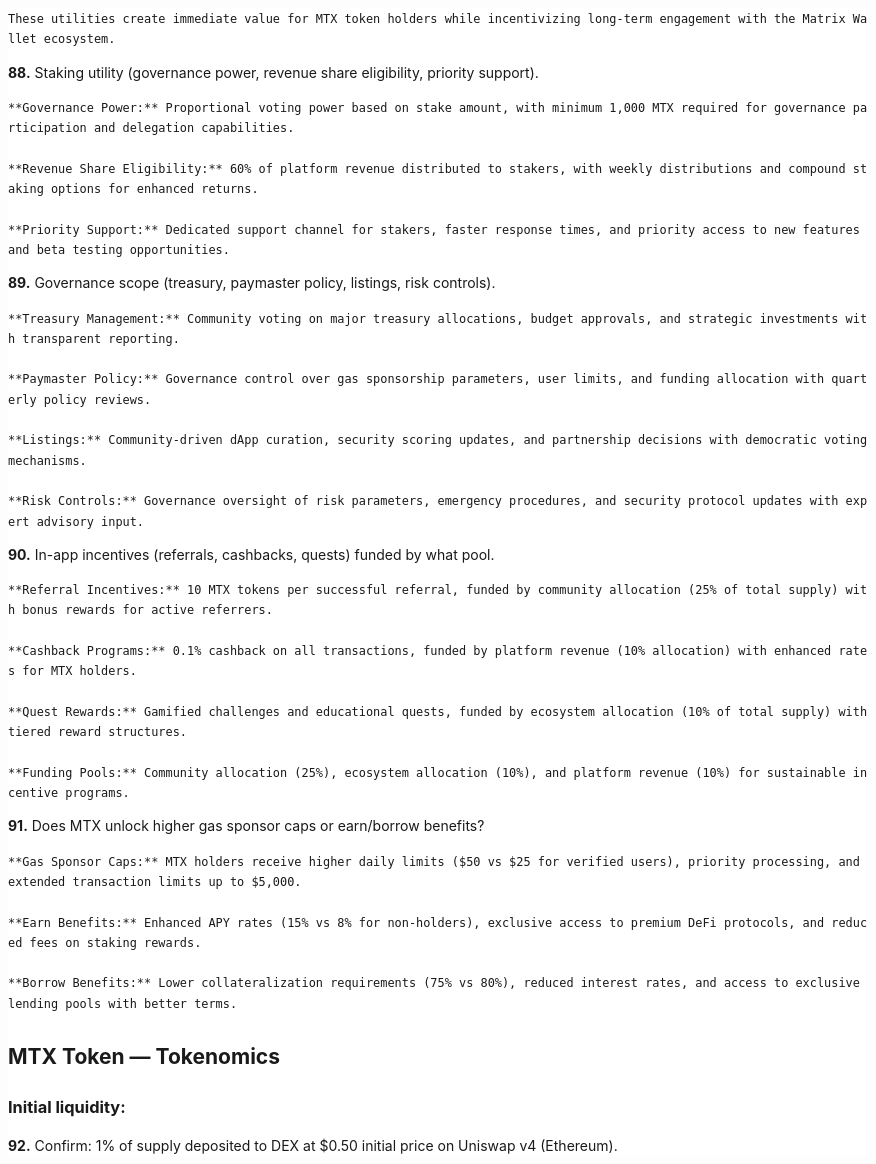     These utilities create immediate value for MTX token holders while incentivizing long-term engagement with the Matrix Wallet ecosystem.

**88.** Staking utility (governance power, revenue share eligibility, priority support).

    **Governance Power:** Proportional voting power based on stake amount, with minimum 1,000 MTX required for governance participation and delegation capabilities.
    
    **Revenue Share Eligibility:** 60% of platform revenue distributed to stakers, with weekly distributions and compound staking options for enhanced returns.
    
    **Priority Support:** Dedicated support channel for stakers, faster response times, and priority access to new features and beta testing opportunities.

**89.** Governance scope (treasury, paymaster policy, listings, risk controls).

    **Treasury Management:** Community voting on major treasury allocations, budget approvals, and strategic investments with transparent reporting.
    
    **Paymaster Policy:** Governance control over gas sponsorship parameters, user limits, and funding allocation with quarterly policy reviews.
    
    **Listings:** Community-driven dApp curation, security scoring updates, and partnership decisions with democratic voting mechanisms.
    
    **Risk Controls:** Governance oversight of risk parameters, emergency procedures, and security protocol updates with expert advisory input.

**90.** In-app incentives (referrals, cashbacks, quests) funded by what pool.

    **Referral Incentives:** 10 MTX tokens per successful referral, funded by community allocation (25% of total supply) with bonus rewards for active referrers.
    
    **Cashback Programs:** 0.1% cashback on all transactions, funded by platform revenue (10% allocation) with enhanced rates for MTX holders.
    
    **Quest Rewards:** Gamified challenges and educational quests, funded by ecosystem allocation (10% of total supply) with tiered reward structures.
    
    **Funding Pools:** Community allocation (25%), ecosystem allocation (10%), and platform revenue (10%) for sustainable incentive programs.

**91.** Does MTX unlock higher gas sponsor caps or earn/borrow benefits?

    **Gas Sponsor Caps:** MTX holders receive higher daily limits ($50 vs $25 for verified users), priority processing, and extended transaction limits up to $5,000.
    
    **Earn Benefits:** Enhanced APY rates (15% vs 8% for non-holders), exclusive access to premium DeFi protocols, and reduced fees on staking rewards.
    
    **Borrow Benefits:** Lower collateralization requirements (75% vs 80%), reduced interest rates, and access to exclusive lending pools with better terms.

## MTX Token — Tokenomics

### Initial liquidity:

**92.** Confirm: 1% of supply deposited to DEX at $0.50 initial price on Uniswap v4 (Ethereum).
